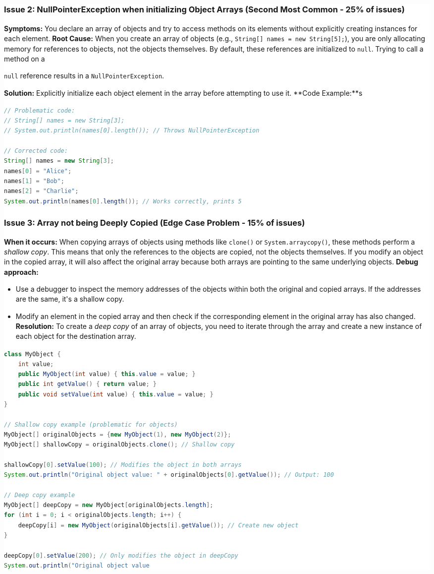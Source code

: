 
### Issue 2: NullPointerException when initializing Object Arrays (Second Most Common - 25% of issues)

**Symptoms:** You declare an array of objects and try to access methods on its elements without explicitly creating instances for each element. **Root Cause:** When you create an array of objects (e.g., `String[] names = new String[5];`), you are only allocating memory for references to objects, not the objects themselves. By default, these references are initialized to `null`. Trying to call a method on a

`null` reference results in a `NullPointerException`.

**Solution:** Explicitly initialize each object element in the array before attempting to use it.
**Code Example:**s
```java
// Problematic code:
// String[] names = new String[3];
// System.out.println(names[0].length()); // Throws NullPointerException

// Corrected code:
String[] names = new String[3];
names[0] = "Alice";
names[1] = "Bob";
names[2] = "Charlie";
System.out.println(names[0].length()); // Works correctly, prints 5
```

### Issue 3: Array not being Deeply Copied (Edge Case Problem - 15% of issues)

**When it occurs:** When copying arrays of objects using methods like `clone()` or `System.arraycopy()`, these methods perform a _shallow copy_. This means that only the references to the objects are copied, not the objects themselves. If you modify an object in the copied array, it will also affect the original array because both arrays are pointing to the same underlying objects. **Debug approach:**

- Use a debugger to inspect the memory addresses of the objects within both the original and copied arrays. If the addresses are the same, it's a shallow copy.
    
- Modify an element in the copied array and then check if the corresponding element in the original array has also changed. **Resolution:** To create a _deep copy_ of an array of objects, you need to iterate through the array and create a new instance of each object for the destination array.

```java
class MyObject {
    int value;
    public MyObject(int value) { this.value = value; }
    public int getValue() { return value; }
    public void setValue(int value) { this.value = value; }
}

// Shallow copy example (problematic for objects)
MyObject[] originalObjects = {new MyObject(1), new MyObject(2)};
MyObject[] shallowCopy = originalObjects.clone(); // Shallow copy

shallowCopy[0].setValue(100); // Modifies the object in both arrays
System.out.println("Original object value: " + originalObjects[0].getValue()); // Output: 100

// Deep copy example
MyObject[] deepCopy = new MyObject[originalObjects.length];
for (int i = 0; i < originalObjects.length; i++) {
    deepCopy[i] = new MyObject(originalObjects[i].getValue()); // Create new object
}

deepCopy[0].setValue(200); // Only modifies the object in deepCopy
System.out.println("Original object value 
```